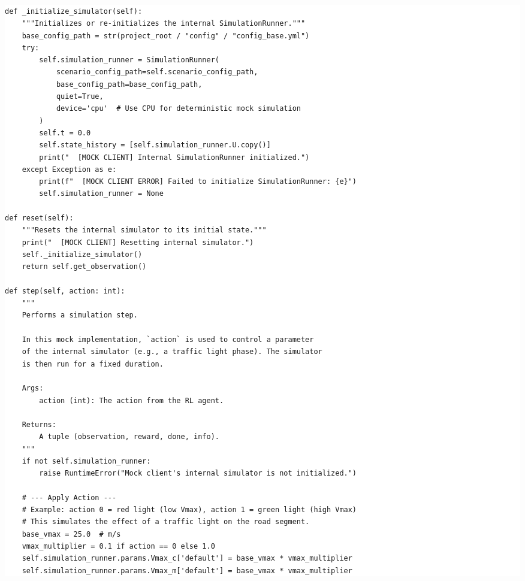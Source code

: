     def _initialize_simulator(self):
        """Initializes or re-initializes the internal SimulationRunner."""
        base_config_path = str(project_root / "config" / "config_base.yml")
        try:
            self.simulation_runner = SimulationRunner(
                scenario_config_path=self.scenario_config_path,
                base_config_path=base_config_path,
                quiet=True,
                device='cpu'  # Use CPU for deterministic mock simulation
            )
            self.t = 0.0
            self.state_history = [self.simulation_runner.U.copy()]
            print("  [MOCK CLIENT] Internal SimulationRunner initialized.")
        except Exception as e:
            print(f"  [MOCK CLIENT ERROR] Failed to initialize SimulationRunner: {e}")
            self.simulation_runner = None

    def reset(self):
        """Resets the internal simulator to its initial state."""
        print("  [MOCK CLIENT] Resetting internal simulator.")
        self._initialize_simulator()
        return self.get_observation()

    def step(self, action: int):
        """
        Performs a simulation step.

        In this mock implementation, `action` is used to control a parameter
        of the internal simulator (e.g., a traffic light phase). The simulator
        is then run for a fixed duration.

        Args:
            action (int): The action from the RL agent.

        Returns:
            A tuple (observation, reward, done, info).
        """
        if not self.simulation_runner:
            raise RuntimeError("Mock client's internal simulator is not initialized.")

        # --- Apply Action ---
        # Example: action 0 = red light (low Vmax), action 1 = green light (high Vmax)
        # This simulates the effect of a traffic light on the road segment.
        base_vmax = 25.0  # m/s
        vmax_multiplier = 0.1 if action == 0 else 1.0
        self.simulation_runner.params.Vmax_c['default'] = base_vmax * vmax_multiplier
        self.simulation_runner.params.Vmax_m['default'] = base_vmax * vmax_multiplier
